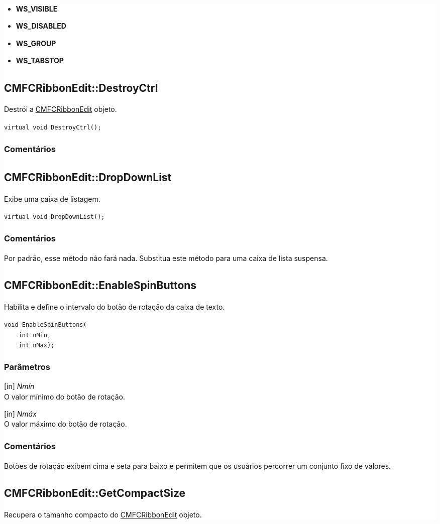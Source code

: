 - **WS_VISIBLE**  
  
- **WS_DISABLED**  
  
- **WS_GROUP**  
  
- **WS_TABSTOP**  
  
##  <a name="destroyctrl"></a>  CMFCRibbonEdit::DestroyCtrl  
 Destrói a [CMFCRibbonEdit](../../mfc/reference/cmfcribbonedit-class.md) objeto.  
  
```  
virtual void DestroyCtrl();
```  
  
### <a name="remarks"></a>Comentários  
  
##  <a name="dropdownlist"></a>  CMFCRibbonEdit::DropDownList  
 Exibe uma caixa de listagem.  
  
```  
virtual void DropDownList();
```  
  
### <a name="remarks"></a>Comentários  
 Por padrão, esse método não fará nada. Substitua este método para uma caixa de lista suspensa.  
  
##  <a name="enablespinbuttons"></a>  CMFCRibbonEdit::EnableSpinButtons  
 Habilita e define o intervalo do botão de rotação da caixa de texto.  
  
```  
void EnableSpinButtons(
    int nMin,  
    int nMax);
```  
  
### <a name="parameters"></a>Parâmetros  
 [in] *Nmín*  
 O valor mínimo do botão de rotação.  
  
 [in] *Nmáx*  
 O valor máximo do botão de rotação.  
  
### <a name="remarks"></a>Comentários  
 Botões de rotação exibem cima e seta para baixo e permitem que os usuários percorrer um conjunto fixo de valores.  
  
##  <a name="getcompactsize"></a>  CMFCRibbonEdit::GetCompactSize  
 Recupera o tamanho compacto do [CMFCRibbonEdit](../../mfc/reference/cmfcribbonedit-class.md) objeto.  
  